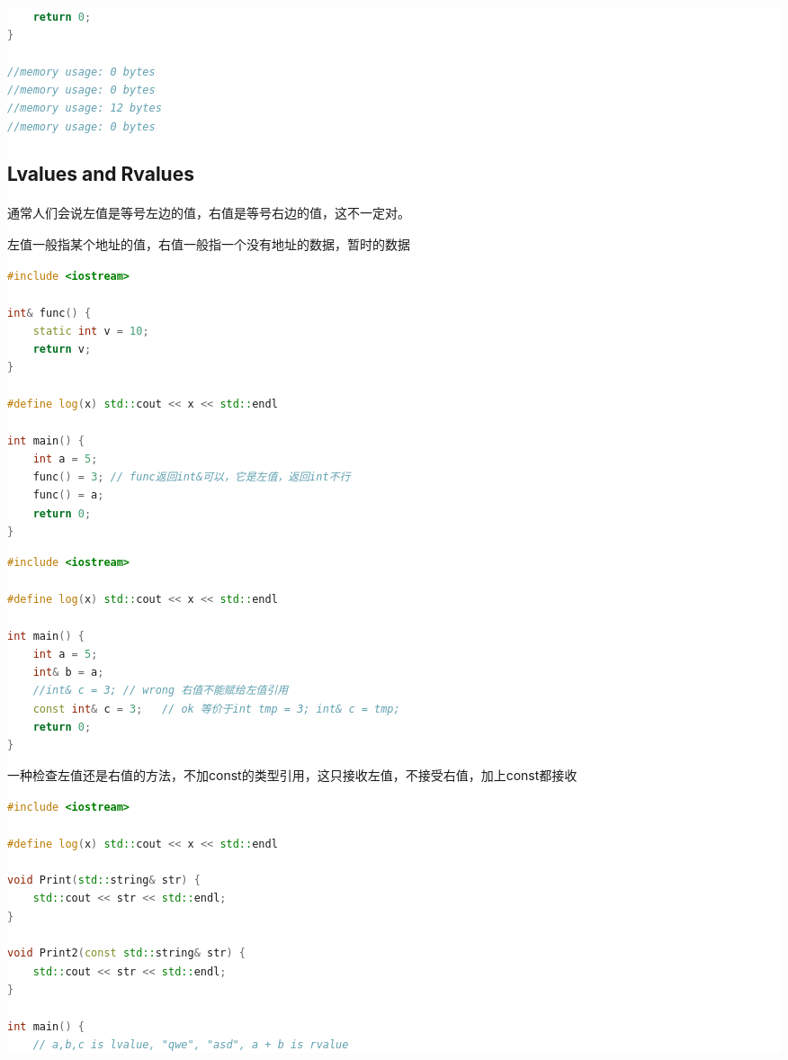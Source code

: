 ```cpp
    return 0;
}

//memory usage: 0 bytes
//memory usage: 0 bytes
//memory usage: 12 bytes
//memory usage: 0 bytes
```


## Lvalues and Rvalues

通常人们会说左值是等号左边的值，右值是等号右边的值，这不一定对。

左值一般指某个地址的值，右值一般指一个没有地址的数据，暂时的数据


```cpp
#include <iostream>

int& func() {
    static int v = 10;
    return v;
}

#define log(x) std::cout << x << std::endl

int main() {
    int a = 5;
    func() = 3; // func返回int&可以，它是左值，返回int不行
    func() = a;
    return 0;
}
```

```cpp
#include <iostream>

#define log(x) std::cout << x << std::endl

int main() {
    int a = 5;
    int& b = a;
    //int& c = 3; // wrong 右值不能赋给左值引用
    const int& c = 3;   // ok 等价于int tmp = 3; int& c = tmp;
    return 0;
}
```


一种检查左值还是右值的方法，不加const的类型引用，这只接收左值，不接受右值，加上const都接收

```cpp
#include <iostream>

#define log(x) std::cout << x << std::endl

void Print(std::string& str) {
    std::cout << str << std::endl;
}

void Print2(const std::string& str) {
    std::cout << str << std::endl;
}

int main() {
    // a,b,c is lvalue, "qwe", "asd", a + b is rvalue
```